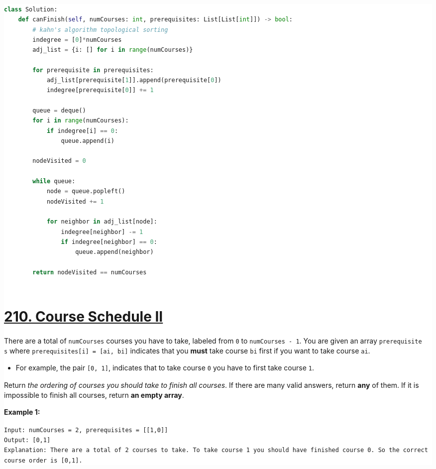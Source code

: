 ```python
class Solution:
    def canFinish(self, numCourses: int, prerequisites: List[List[int]]) -> bool:
        # kahn's algorithm topological sorting
        indegree = [0]*numCourses
        adj_list = {i: [] for i in range(numCourses)}

        for prerequisite in prerequisites:
            adj_list[prerequisite[1]].append(prerequisite[0])
            indegree[prerequisite[0]] += 1

        queue = deque()
        for i in range(numCourses):
            if indegree[i] == 0:
                queue.append(i)
        
        nodeVisited = 0

        while queue:
            node = queue.popleft()
            nodeVisited += 1

            for neighbor in adj_list[node]:
                indegree[neighbor] -= 1
                if indegree[neighbor] == 0:
                    queue.append(neighbor)
        
        return nodeVisited == numCourses
        
```

# [**210. Course Schedule II**](https://leetcode.com/problems/course-schedule-ii/)

There are a total of `numCourses` courses you have to take, labeled from `0` to `numCourses - 1`. You are given an array `prerequisites` where `prerequisites[i] = [ai, bi]` indicates that you **must** take course `bi` first if you want to take course `ai`.

- For example, the pair `[0, 1]`, indicates that to take course `0` you have to first take course `1`.

Return *the ordering of courses you should take to finish all courses*. If there are many valid answers, return **any** of them. If it is impossible to finish all courses, return **an empty array**.

**Example 1:**

```
Input: numCourses = 2, prerequisites = [[1,0]]
Output: [0,1]
Explanation: There are a total of 2 courses to take. To take course 1 you should have finished course 0. So the correct course order is [0,1].

```
